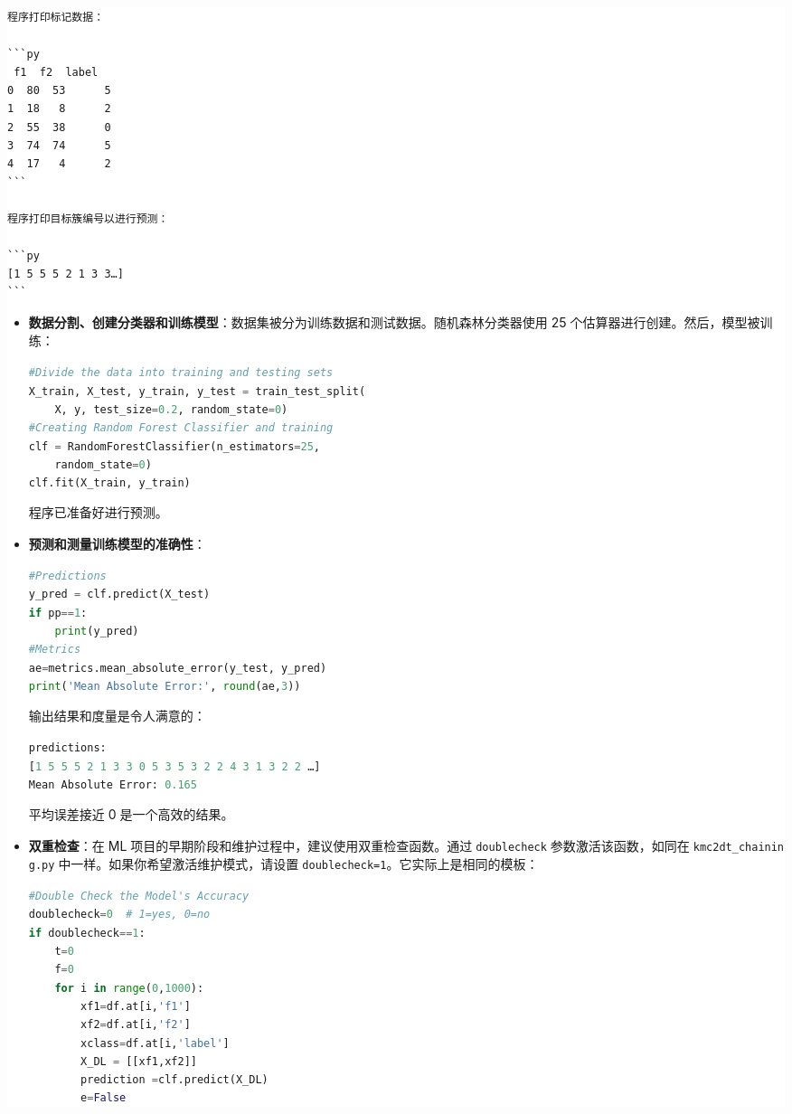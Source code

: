     程序打印标记数据：

    ```py
     f1  f2  label
    0  80  53      5
    1  18   8      2
    2  55  38      0
    3  74  74      5
    4  17   4      2 
    ```

    程序打印目标簇编号以进行预测：

    ```py
    [1 5 5 5 2 1 3 3…] 
    ```

+   **数据分割、创建分类器和训练模型**：数据集被分为训练数据和测试数据。随机森林分类器使用 25 个估算器进行创建。然后，模型被训练：

    ```py
    #Divide the data into training and testing sets
    X_train, X_test, y_train, y_test = train_test_split(
        X, y, test_size=0.2, random_state=0)
    #Creating Random Forest Classifier and training
    clf = RandomForestClassifier(n_estimators=25,
        random_state=0)
    clf.fit(X_train, y_train) 
    ```

    程序已准备好进行预测。

+   **预测和测量训练模型的准确性**：

    ```py
    #Predictions
    y_pred = clf.predict(X_test)
    if pp==1:
        print(y_pred)
    #Metrics
    ae=metrics.mean_absolute_error(y_test, y_pred)
    print('Mean Absolute Error:', round(ae,3)) 
    ```

    输出结果和度量是令人满意的：

    ```py
    predictions:
    [1 5 5 5 2 1 3 3 0 5 3 5 3 2 2 4 3 1 3 2 2 …]
    Mean Absolute Error: 0.165 
    ```

    平均误差接近 0 是一个高效的结果。

+   **双重检查**：在 ML 项目的早期阶段和维护过程中，建议使用双重检查函数。通过 `doublecheck` 参数激活该函数，如同在 `kmc2dt_chaining.py` 中一样。如果你希望激活维护模式，请设置 `doublecheck=1`。它实际上是相同的模板：

    ```py
    #Double Check the Model's Accuracy
    doublecheck=0  # 1=yes, 0=no
    if doublecheck==1:
        t=0
        f=0
        for i in range(0,1000):
            xf1=df.at[i,'f1']
            xf2=df.at[i,'f2']
            xclass=df.at[i,'label']
            X_DL = [[xf1,xf2]]
            prediction =clf.predict(X_DL)
            e=False